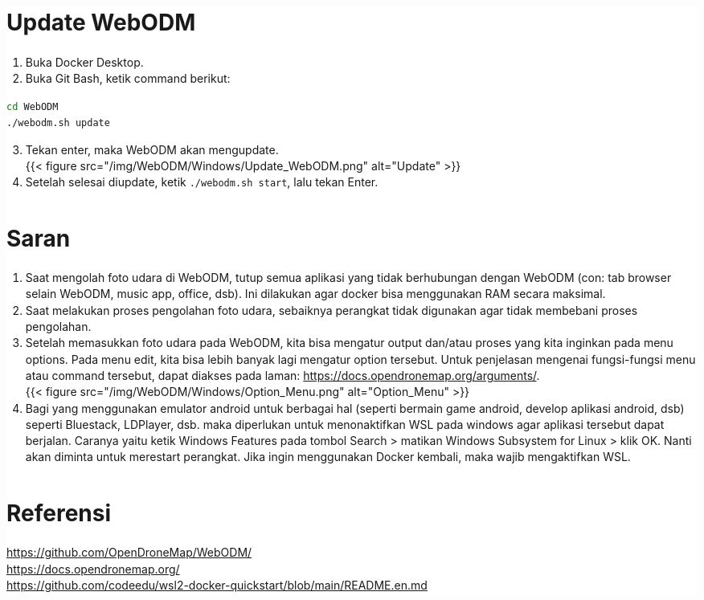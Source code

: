 
# Update WebODM

1. Buka Docker Desktop.  
2. Buka Git Bash, ketik command berikut:  

```bash
cd WebODM
./webodm.sh update
```

3. Tekan enter, maka WebODM akan mengupdate.  
{{< figure src="/img/WebODM/Windows/Update_WebODM.png" alt="Update" >}}  
4. Setelah selesai diupdate, ketik `./webodm.sh start`, lalu tekan Enter.  


# Saran  

1. Saat mengolah foto udara di WebODM, tutup semua aplikasi yang tidak 
berhubungan dengan WebODM (con: tab browser selain WebODM, music app, office, dsb). 
Ini dilakukan agar docker bisa menggunakan RAM secara maksimal.  
2. Saat melakukan proses pengolahan foto udara, sebaiknya perangkat tidak 
digunakan agar tidak membebani proses pengolahan.  
3. Setelah memasukkan foto udara pada WebODM, kita bisa mengatur output 
dan/atau proses yang kita inginkan pada menu options. Pada menu edit, kita 
bisa lebih banyak lagi mengatur option tersebut. Untuk penjelasan mengenai 
fungsi-fungsi menu atau command tersebut, dapat diakses pada laman:
https://docs.opendronemap.org/arguments/.  
{{< figure src="/img/WebODM/Windows/Option_Menu.png" alt="Option_Menu" >}}  
4. Bagi yang menggunakan emulator android untuk berbagai hal 
(seperti bermain game android, develop aplikasi android, dsb) seperti 
Bluestack, LDPlayer, dsb. maka diperlukan untuk menonaktifkan WSL pada 
windows agar aplikasi tersebut dapat berjalan. 
Caranya yaitu ketik Windows Features pada tombol Search > matikan Windows 
Subsystem for Linux > klik OK. Nanti akan diminta untuk merestart perangkat. 
Jika ingin menggunakan Docker kembali, maka wajib mengaktifkan WSL.  

# Referensi  

https://github.com/OpenDroneMap/WebODM/  
https://docs.opendronemap.org/  
https://github.com/codeedu/wsl2-docker-quickstart/blob/main/README.en.md  
